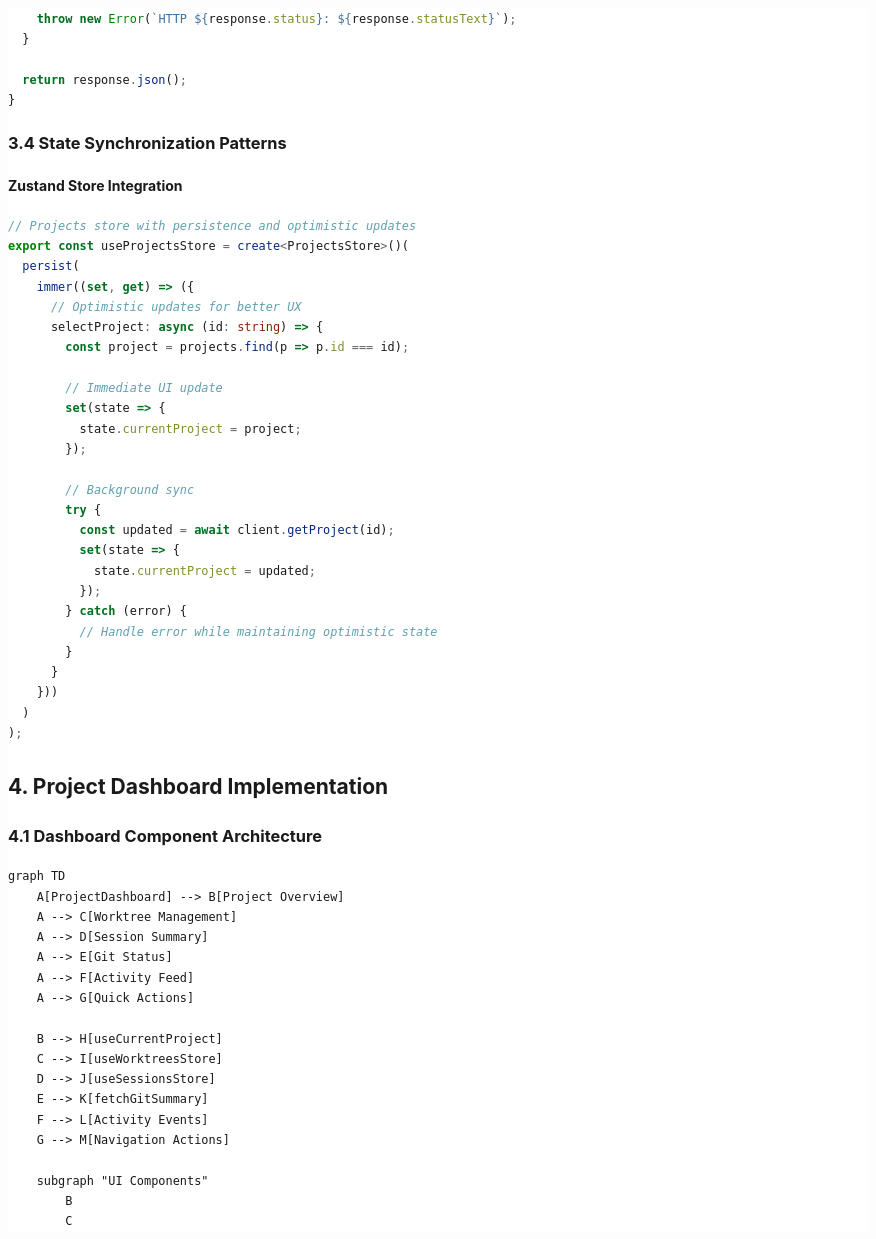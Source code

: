 ```typescript
    throw new Error(`HTTP ${response.status}: ${response.statusText}`);
  }
  
  return response.json();
}
```

### 3.4 State Synchronization Patterns

#### Zustand Store Integration

```typescript
// Projects store with persistence and optimistic updates
export const useProjectsStore = create<ProjectsStore>()(
  persist(
    immer((set, get) => ({
      // Optimistic updates for better UX
      selectProject: async (id: string) => {
        const project = projects.find(p => p.id === id);
        
        // Immediate UI update
        set(state => {
          state.currentProject = project;
        });
        
        // Background sync
        try {
          const updated = await client.getProject(id);
          set(state => {
            state.currentProject = updated;
          });
        } catch (error) {
          // Handle error while maintaining optimistic state
        }
      }
    }))
  )
);
```

## 4. Project Dashboard Implementation

### 4.1 Dashboard Component Architecture

```mermaid
graph TD
    A[ProjectDashboard] --> B[Project Overview]
    A --> C[Worktree Management]
    A --> D[Session Summary]
    A --> E[Git Status]
    A --> F[Activity Feed]
    A --> G[Quick Actions]
    
    B --> H[useCurrentProject]
    C --> I[useWorktreesStore]
    D --> J[useSessionsStore]
    E --> K[fetchGitSummary]
    F --> L[Activity Events]
    G --> M[Navigation Actions]
    
    subgraph "UI Components"
        B
        C
```